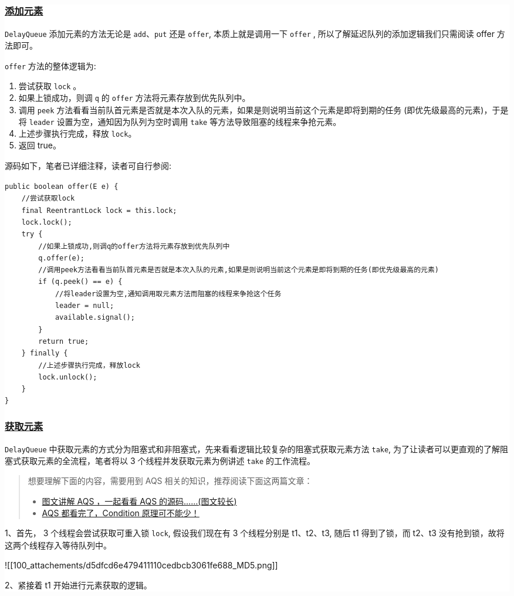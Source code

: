 ### [添加元素](https://javaguide.cn/java/collection/delayqueue-source-code.html#%E6%B7%BB%E5%8A%A0%E5%85%83%E7%B4%A0)

`DelayQueue` 添加元素的方法无论是 `add`、`put` 还是 `offer`, 本质上就是调用一下 `offer` , 所以了解延迟队列的添加逻辑我们只需阅读 offer 方法即可。

`offer` 方法的整体逻辑为:

1. 尝试获取 `lock` 。
2. 如果上锁成功，则调 `q` 的 `offer` 方法将元素存放到优先队列中。
3. 调用 `peek` 方法看看当前队首元素是否就是本次入队的元素，如果是则说明当前这个元素是即将到期的任务 (即优先级最高的元素)，于是将 `leader` 设置为空，通知因为队列为空时调用 `take` 等方法导致阻塞的线程来争抢元素。
4. 上述步骤执行完成，释放 `lock`。
5. 返回 true。

源码如下，笔者已详细注释，读者可自行参阅:

```
public boolean offer(E e) {
    //尝试获取lock
    final ReentrantLock lock = this.lock;
    lock.lock();
    try {
        //如果上锁成功,则调q的offer方法将元素存放到优先队列中
        q.offer(e);
        //调用peek方法看看当前队首元素是否就是本次入队的元素,如果是则说明当前这个元素是即将到期的任务(即优先级最高的元素)
        if (q.peek() == e) {
            //将leader设置为空,通知调用取元素方法而阻塞的线程来争抢这个任务
            leader = null;
            available.signal();
        }
        return true;
    } finally {
        //上述步骤执行完成，释放lock
        lock.unlock();
    }
}
```

### [获取元素](https://javaguide.cn/java/collection/delayqueue-source-code.html#%E8%8E%B7%E5%8F%96%E5%85%83%E7%B4%A0)

`DelayQueue` 中获取元素的方式分为阻塞式和非阻塞式，先来看看逻辑比较复杂的阻塞式获取元素方法 `take`, 为了让读者可以更直观的了解阻塞式获取元素的全流程，笔者将以 3 个线程并发获取元素为例讲述 `take` 的工作流程。

> 想要理解下面的内容，需要用到 AQS 相关的知识，推荐阅读下面这两篇文章：
> 
> - [图文讲解 AQS ，一起看看 AQS 的源码……(图文较长)](https://xie.infoq.cn/article/5a3cc0b709012d40cb9f41986)
> - [AQS 都看完了，Condition 原理可不能少！](https://xie.infoq.cn/article/0223d5e5f19726b36b084b10d)

1、首先， 3 个线程会尝试获取可重入锁 `lock`, 假设我们现在有 3 个线程分别是 t1、t2、t3, 随后 t1 得到了锁，而 t2、t3 没有抢到锁，故将这两个线程存入等待队列中。

![[100_attachements/d5dfcd6e479411110cedbcb3061fe688_MD5.png]]

2、紧接着 t1 开始进行元素获取的逻辑。
